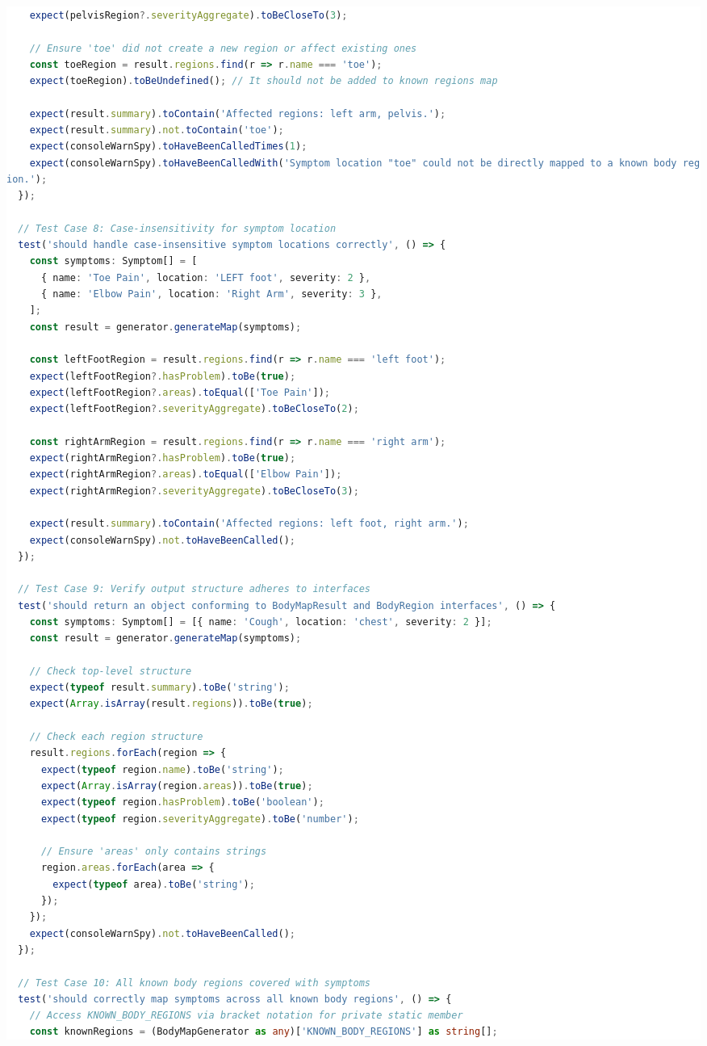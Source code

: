 ```typescript
    expect(pelvisRegion?.severityAggregate).toBeCloseTo(3);

    // Ensure 'toe' did not create a new region or affect existing ones
    const toeRegion = result.regions.find(r => r.name === 'toe');
    expect(toeRegion).toBeUndefined(); // It should not be added to known regions map

    expect(result.summary).toContain('Affected regions: left arm, pelvis.');
    expect(result.summary).not.toContain('toe');
    expect(consoleWarnSpy).toHaveBeenCalledTimes(1);
    expect(consoleWarnSpy).toHaveBeenCalledWith('Symptom location "toe" could not be directly mapped to a known body region.');
  });

  // Test Case 8: Case-insensitivity for symptom location
  test('should handle case-insensitive symptom locations correctly', () => {
    const symptoms: Symptom[] = [
      { name: 'Toe Pain', location: 'LEFT foot', severity: 2 },
      { name: 'Elbow Pain', location: 'Right Arm', severity: 3 },
    ];
    const result = generator.generateMap(symptoms);

    const leftFootRegion = result.regions.find(r => r.name === 'left foot');
    expect(leftFootRegion?.hasProblem).toBe(true);
    expect(leftFootRegion?.areas).toEqual(['Toe Pain']);
    expect(leftFootRegion?.severityAggregate).toBeCloseTo(2);

    const rightArmRegion = result.regions.find(r => r.name === 'right arm');
    expect(rightArmRegion?.hasProblem).toBe(true);
    expect(rightArmRegion?.areas).toEqual(['Elbow Pain']);
    expect(rightArmRegion?.severityAggregate).toBeCloseTo(3);

    expect(result.summary).toContain('Affected regions: left foot, right arm.');
    expect(consoleWarnSpy).not.toHaveBeenCalled();
  });

  // Test Case 9: Verify output structure adheres to interfaces
  test('should return an object conforming to BodyMapResult and BodyRegion interfaces', () => {
    const symptoms: Symptom[] = [{ name: 'Cough', location: 'chest', severity: 2 }];
    const result = generator.generateMap(symptoms);

    // Check top-level structure
    expect(typeof result.summary).toBe('string');
    expect(Array.isArray(result.regions)).toBe(true);

    // Check each region structure
    result.regions.forEach(region => {
      expect(typeof region.name).toBe('string');
      expect(Array.isArray(region.areas)).toBe(true);
      expect(typeof region.hasProblem).toBe('boolean');
      expect(typeof region.severityAggregate).toBe('number');

      // Ensure 'areas' only contains strings
      region.areas.forEach(area => {
        expect(typeof area).toBe('string');
      });
    });
    expect(consoleWarnSpy).not.toHaveBeenCalled();
  });

  // Test Case 10: All known body regions covered with symptoms
  test('should correctly map symptoms across all known body regions', () => {
    // Access KNOWN_BODY_REGIONS via bracket notation for private static member
    const knownRegions = (BodyMapGenerator as any)['KNOWN_BODY_REGIONS'] as string[];
```